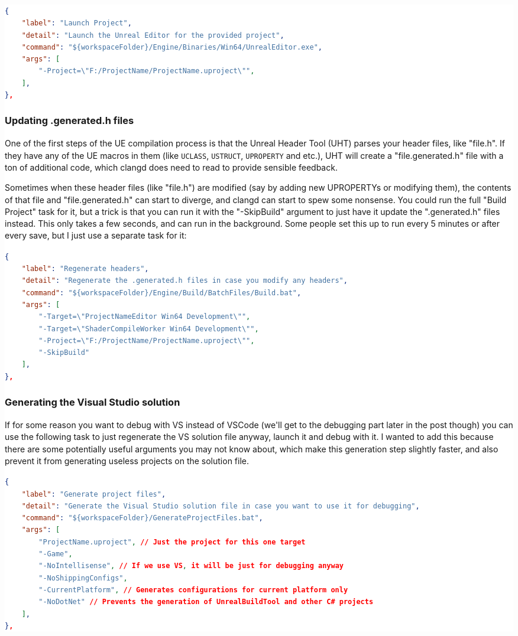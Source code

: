 ``` json
{
	"label": "Launch Project",
	"detail": "Launch the Unreal Editor for the provided project",
	"command": "${workspaceFolder}/Engine/Binaries/Win64/UnrealEditor.exe",
	"args": [
		"-Project=\"F:/ProjectName/ProjectName.uproject\"",
	],
},
```

### Updating .generated.h files

One of the first steps of the UE compilation process is that the Unreal Header Tool (UHT) parses your header files, like "file.h". If they have any of the UE macros in them (like `UCLASS`, `USTRUCT`, `UPROPERTY` and etc.), UHT will create a "file.generated.h" file with a ton of additional code, which clangd does need to read to provide sensible feedback.

Sometimes when these header files (like "file.h") are modified (say by adding new UPROPERTYs or modifying them), the contents of that file and "file.generated.h" can start to diverge, and clangd can start to spew some nonsense. You could run the full "Build Project" task for it, but a trick is that you can run it with the "-SkipBuild" argument to just have it update the ".generated.h" files instead. This only takes a few seconds, and can run in the background. Some people set this up to run every 5 minutes or after every save, but I just use a separate task for it:

``` json
{
	"label": "Regenerate headers",
	"detail": "Regenerate the .generated.h files in case you modify any headers",
	"command": "${workspaceFolder}/Engine/Build/BatchFiles/Build.bat",
	"args": [
		"-Target=\"ProjectNameEditor Win64 Development\"",
		"-Target=\"ShaderCompileWorker Win64 Development\"",
		"-Project=\"F:/ProjectName/ProjectName.uproject\"",
		"-SkipBuild"
	],
},
```

### Generating the Visual Studio solution

If for some reason you want to debug with VS instead of VSCode (we'll get to the debugging part later in the post though) you can use the following task to just regenerate the VS solution file anyway, launch it and debug with it. I wanted to add this because there are some potentially useful arguments you may not know about, which make this generation step slightly faster, and also prevent it from generating useless projects on the solution file.

``` json
{
	"label": "Generate project files",
	"detail": "Generate the Visual Studio solution file in case you want to use it for debugging",
	"command": "${workspaceFolder}/GenerateProjectFiles.bat",
	"args": [
		"ProjectName.uproject", // Just the project for this one target
		"-Game",
		"-NoIntellisense", // If we use VS, it will be just for debugging anyway
		"-NoShippingConfigs",
		"-CurrentPlatform", // Generates configurations for current platform only
		"-NoDotNet" // Prevents the generation of UnrealBuildTool and other C# projects
	],
},
```
